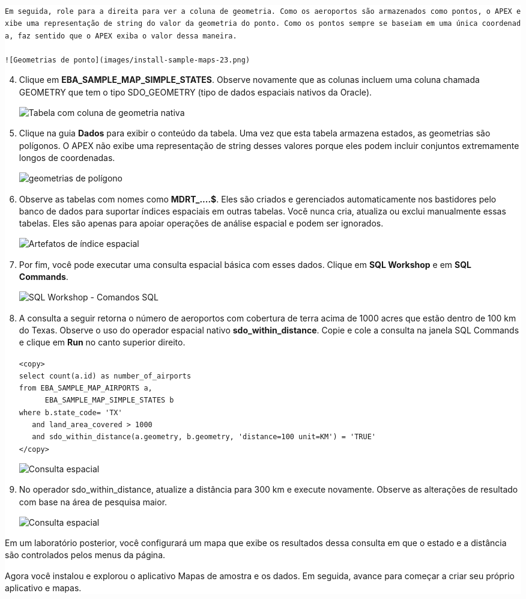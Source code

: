     Em seguida, role para a direita para ver a coluna de geometria. Como os aeroportos são armazenados como pontos, o APEX exibe uma representação de string do valor da geometria do ponto. Como os pontos sempre se baseiam em uma única coordenada, faz sentido que o APEX exiba o valor dessa maneira.
    
    ![Geometrias de ponto](images/install-sample-maps-23.png)
    
4.  Clique em **EBA\_SAMPLE\_MAP\_SIMPLE\_STATES**. Observe novamente que as colunas incluem uma coluna chamada GEOMETRY que tem o tipo SDO\_GEOMETRY (tipo de dados espaciais nativos da Oracle).
    
    ![Tabela com coluna de geometria nativa](images/install-sample-maps-24.png)
    
5.  Clique na guia **Dados** para exibir o conteúdo da tabela. Uma vez que esta tabela armazena estados, as geometrias são polígonos. O APEX não exibe uma representação de string desses valores porque eles podem incluir conjuntos extremamente longos de coordenadas.
    
    ![geometrias de polígono](images/install-sample-maps-25.png)
    
6.  Observe as tabelas com nomes como **MDRT\_....$**. Eles são criados e gerenciados automaticamente nos bastidores pelo banco de dados para suportar índices espaciais em outras tabelas. Você nunca cria, atualiza ou exclui manualmente essas tabelas. Eles são apenas para apoiar operações de análise espacial e podem ser ignorados.
    
    ![Artefatos de índice espacial](images/install-sample-maps-26.png)
    
7.  Por fim, você pode executar uma consulta espacial básica com esses dados. Clique em **SQL Workshop** e em **SQL Commands**.
    
    ![SQL Workshop - Comandos SQL](images/install-sample-maps-27.png)
    
8.  A consulta a seguir retorna o número de aeroportos com cobertura de terra acima de 1000 acres que estão dentro de 100 km do Texas. Observe o uso do operador espacial nativo **sdo\_within\_distance**. Copie e cole a consulta na janela SQL Commands e clique em **Run** no canto superior direito.
    
        <copy>
        select count(a.id) as number_of_airports
        from EBA_SAMPLE_MAP_AIRPORTS a,
              EBA_SAMPLE_MAP_SIMPLE_STATES b
        where b.state_code= 'TX'
           and land_area_covered > 1000
           and sdo_within_distance(a.geometry, b.geometry, 'distance=100 unit=KM') = 'TRUE'
        </copy>
        
    
    ![Consulta espacial](images/install-sample-maps-28.png)
    
9.  No operador sdo\_within\_distance, atualize a distância para 300 km e execute novamente. Observe as alterações de resultado com base na área de pesquisa maior.
    
    ![Consulta espacial](images/install-sample-maps-29.png)
    

Em um laboratório posterior, você configurará um mapa que exibe os resultados dessa consulta em que o estado e a distância são controlados pelos menus da página.

Agora você instalou e explorou o aplicativo Mapas de amostra e os dados. Em seguida, avance para começar a criar seu próprio aplicativo e mapas.
